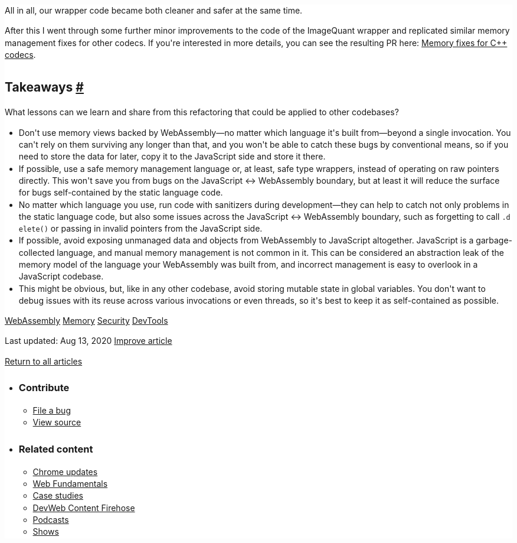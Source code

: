 All in all, our wrapper code became both cleaner and safer at the same time.

After this I went through some further minor improvements to the code of the ImageQuant wrapper and replicated similar memory management fixes for other codecs. If you're interested in more details, you can see the resulting PR here: [Memory fixes for C++ codecs](https://github.com/GoogleChromeLabs/squoosh/pull/780).

## Takeaways <a href="#takeaways" class="w-headline-link">#</a>

What lessons can we learn and share from this refactoring that could be applied to other codebases?

- Don't use memory views backed by WebAssembly—no matter which language it's built from—beyond a single invocation. You can't rely on them surviving any longer than that, and you won't be able to catch these bugs by conventional means, so if you need to store the data for later, copy it to the JavaScript side and store it there.
- If possible, use a safe memory management language or, at least, safe type wrappers, instead of operating on raw pointers directly. This won't save you from bugs on the JavaScript ↔ WebAssembly boundary, but at least it will reduce the surface for bugs self-contained by the static language code.
- No matter which language you use, run code with sanitizers during development—they can help to catch not only problems in the static language code, but also some issues across the JavaScript ↔ WebAssembly boundary, such as forgetting to call `.delete()` or passing in invalid pointers from the JavaScript side.
- If possible, avoid exposing unmanaged data and objects from WebAssembly to JavaScript altogether. JavaScript is a garbage-collected language, and manual memory management is not common in it. This can be considered an abstraction leak of the memory model of the language your WebAssembly was built from, and incorrect management is easy to overlook in a JavaScript codebase.
- This might be obvious, but, like in any other codebase, avoid storing mutable state in global variables. You don't want to debug issues with its reuse across various invocations or even threads, so it's best to keep it as self-contained as possible.

<a href="/tags/webassembly/" class="w-chip">WebAssembly</a> <a href="/tags/memory/" class="w-chip">Memory</a> <a href="/tags/security/" class="w-chip">Security</a> <a href="/tags/devtools/" class="w-chip">DevTools</a>

<span class="w-mr--sm"> Last updated: Aug 13, 2020 </span> [Improve article](https://github.com/GoogleChrome/web.dev/blob/master/src/site/content/en/blog/webassembly-memory-debugging/index.md)

<a href="/blog" class="w-article-navigation__link w-article-navigation__link--back w-article-navigation__link--single gc-analytics-event">Return to all articles</a>

- ### Contribute

  - <a href="https://github.com/GoogleChrome/web.dev/issues/new?assignees=&amp;labels=bug&amp;template=bug_report.md&amp;title=" class="w-footer__linkbox-link">File a bug</a>
  - <a href="https://github.com/googlechrome/web.dev" class="w-footer__linkbox-link">View source</a>

- ### Related content

  - <a href="https://blog.chromium.org/" class="w-footer__linkbox-link">Chrome updates</a>
  - <a href="https://developers.google.com/web/" class="w-footer__linkbox-link">Web Fundamentals</a>
  - <a href="https://developers.google.com/web/showcase/" class="w-footer__linkbox-link">Case studies</a>
  - <a href="https://devwebfeed.appspot.com/" class="w-footer__linkbox-link">DevWeb Content Firehose</a>
  - <a href="/podcasts/" class="w-footer__linkbox-link">Podcasts</a>
  - <a href="/shows/" class="w-footer__linkbox-link">Shows</a>
